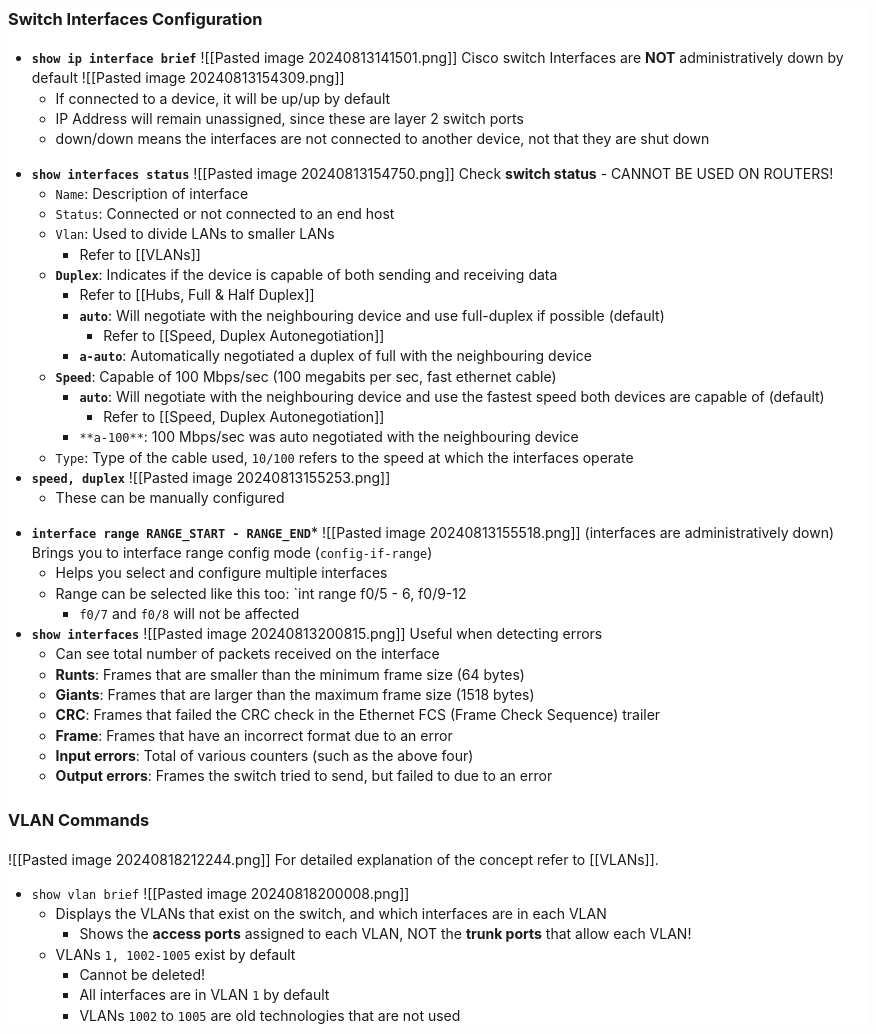 ### Switch Interfaces Configuration
* **`show ip interface brief`**
	![[Pasted image 20240813141501.png]]
	Cisco switch Interfaces are **NOT** administratively down by default 
	![[Pasted image 20240813154309.png]]
	- If connected to a device, it will be up/up by default
	- IP Address will remain unassigned, since these are layer 2 switch ports 
	- down/down means the interfaces are not connected to another device, not that they are shut down
- **`show interfaces status`**
	![[Pasted image 20240813154750.png]]
	Check **switch status** - CANNOT BE USED ON ROUTERS!
	* `Name`: Description of interface 
	* `Status`: Connected or not connected to an end host
	* `Vlan`: Used to divide LANs to smaller LANs
		* Refer to [[VLANs]]
	* **`Duplex`**: Indicates if the device is capable of both sending and receiving data
		* Refer to [[Hubs, Full & Half Duplex]]
		* **`auto`**: Will negotiate with the neighbouring device and use full-duplex if possible (default)
			* Refer to [[Speed, Duplex Autonegotiation]]
		* **`a-auto`**: Automatically negotiated a duplex of full with the neighbouring device
	- **`Speed`**: Capable of 100 Mbps/sec (100 megabits per sec, fast ethernet cable)
		- **`auto`**: Will negotiate with the neighbouring device and use the fastest speed both devices are capable of (default)
			- Refer to [[Speed, Duplex Autonegotiation]]
		- `**a-100**`: 100 Mbps/sec was auto negotiated with the neighbouring device
	- `Type`: Type of the cable used, `10/100` refers to the speed at which the interfaces operate
- **`speed, duplex`**
	![[Pasted image 20240813155253.png]]
	* These can be manually configured
* **`interface range RANGE_START - RANGE_END`***
	![[Pasted image 20240813155518.png]]
	(interfaces are administratively down)
	Brings you to interface range config mode (`config-if-range`)
	* Helps you select and configure multiple interfaces
	* Range can be selected like this too: `int range f0/5 - 6, f0/9-12
		* `f0/7` and `f0/8` will not be affected
* **`show interfaces`** 
	![[Pasted image 20240813200815.png]]
	Useful when detecting errors
	- Can see total number of packets received on the interface
	- **Runts**: Frames that are smaller than the minimum frame size (64 bytes)
	- **Giants**: Frames that are larger than the maximum frame size (1518 bytes)
	- **CRC**: Frames that failed the CRC check in the Ethernet FCS (Frame Check Sequence) trailer
	- **Frame**: Frames that have an incorrect format due to an error
	- **Input errors**: Total of various counters (such as the above four)
	- **Output errors**: Frames the switch tried to send, but failed to due to an error
### VLAN Commands
![[Pasted image 20240818212244.png]]
For detailed explanation of the concept refer to [[VLANs]].
- `show vlan brief`
	![[Pasted image 20240818200008.png]]
	- Displays the VLANs that exist on the switch, and which interfaces are in each VLAN
		- Shows the **access ports** assigned to each VLAN, NOT the **trunk ports** that allow each VLAN!
	- VLANs `1, 1002-1005` exist by default
		- Cannot be deleted!
		- All interfaces are in VLAN `1` by default
		- VLANs `1002` to `1005` are old technologies that are not used